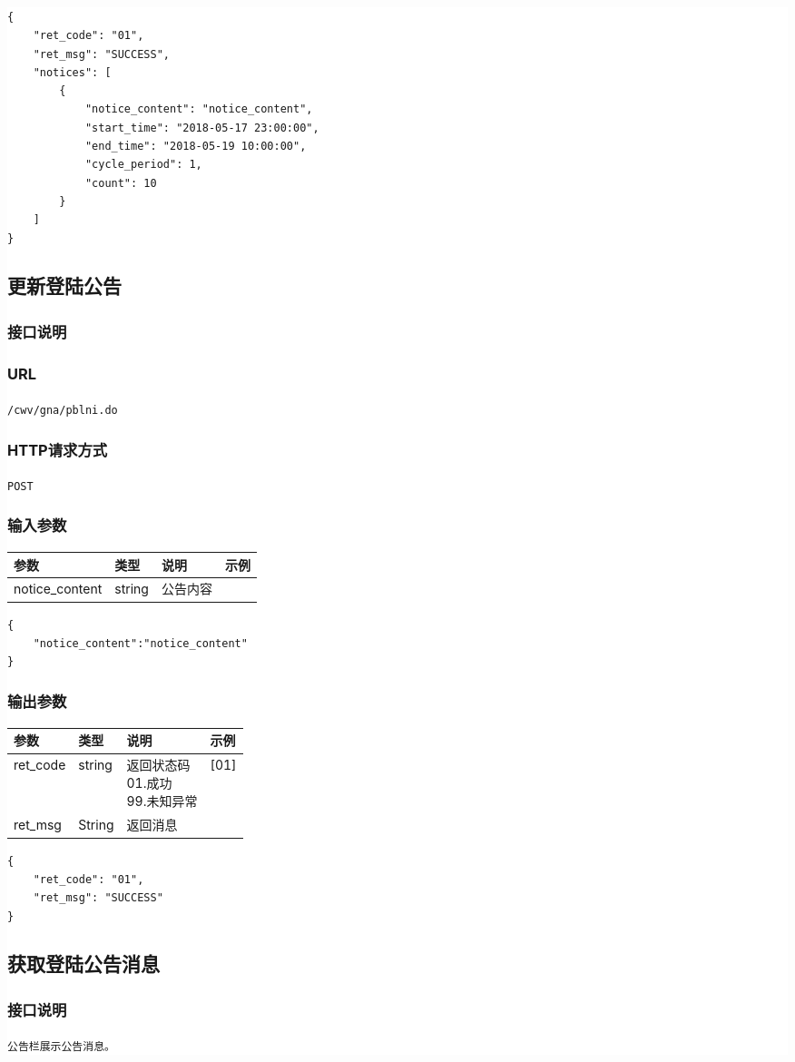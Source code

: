 	{
	    "ret_code": "01",
	    "ret_msg": "SUCCESS",
	    "notices": [
	        {
	            "notice_content": "notice_content",
	            "start_time": "2018-05-17 23:00:00",
	            "end_time": "2018-05-19 10:00:00",
	            "cycle_period": 1,
	            "count": 10
	        }
	    ]
	}


## 更新登陆公告
### 接口说明

### URL
	/cwv/gna/pblni.do
### HTTP请求方式
	POST
### 输入参数

参数|类型|说明|示例
:----|:----|:----|:----
notice_content|string|公告内容|

	{	
		"notice_content":"notice_content"
	}


### 输出参数

参数|类型|说明|示例
:----|:----|:----|:----
ret_code|string|返回状态码<br/>01.成功<br/>99.未知异常|[01]
ret_msg|String|返回消息|
	
	{
	    "ret_code": "01",
	    "ret_msg": "SUCCESS"
	}

	
## 获取登陆公告消息
### 接口说明
	公告栏展示公告消息。
